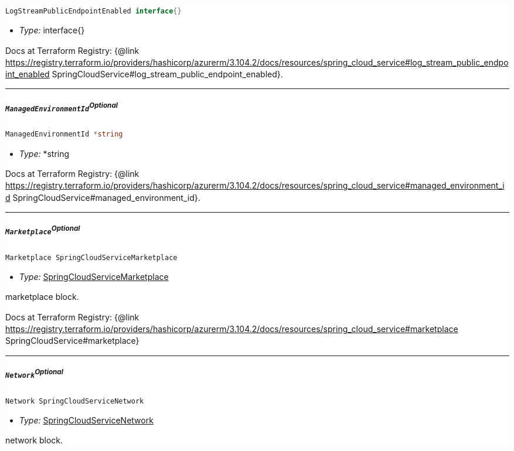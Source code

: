 ```go
LogStreamPublicEndpointEnabled interface{}
```

- *Type:* interface{}

Docs at Terraform Registry: {@link https://registry.terraform.io/providers/hashicorp/azurerm/3.104.2/docs/resources/spring_cloud_service#log_stream_public_endpoint_enabled SpringCloudService#log_stream_public_endpoint_enabled}.

---

##### `ManagedEnvironmentId`<sup>Optional</sup> <a name="ManagedEnvironmentId" id="@cdktf/provider-azurerm.springCloudService.SpringCloudServiceConfig.property.managedEnvironmentId"></a>

```go
ManagedEnvironmentId *string
```

- *Type:* *string

Docs at Terraform Registry: {@link https://registry.terraform.io/providers/hashicorp/azurerm/3.104.2/docs/resources/spring_cloud_service#managed_environment_id SpringCloudService#managed_environment_id}.

---

##### `Marketplace`<sup>Optional</sup> <a name="Marketplace" id="@cdktf/provider-azurerm.springCloudService.SpringCloudServiceConfig.property.marketplace"></a>

```go
Marketplace SpringCloudServiceMarketplace
```

- *Type:* <a href="#@cdktf/provider-azurerm.springCloudService.SpringCloudServiceMarketplace">SpringCloudServiceMarketplace</a>

marketplace block.

Docs at Terraform Registry: {@link https://registry.terraform.io/providers/hashicorp/azurerm/3.104.2/docs/resources/spring_cloud_service#marketplace SpringCloudService#marketplace}

---

##### `Network`<sup>Optional</sup> <a name="Network" id="@cdktf/provider-azurerm.springCloudService.SpringCloudServiceConfig.property.network"></a>

```go
Network SpringCloudServiceNetwork
```

- *Type:* <a href="#@cdktf/provider-azurerm.springCloudService.SpringCloudServiceNetwork">SpringCloudServiceNetwork</a>

network block.
